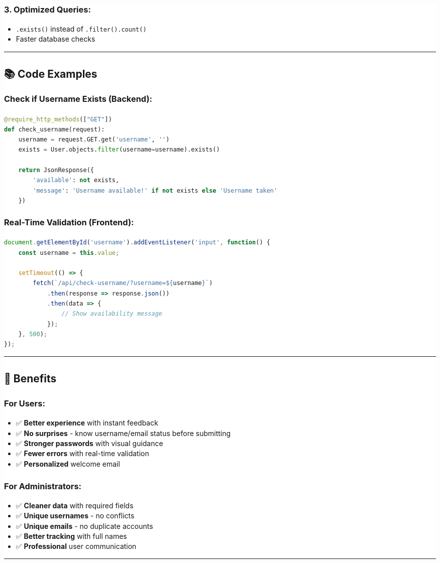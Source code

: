 ### 3. **Optimized Queries:**
- `.exists()` instead of `.filter().count()`
- Faster database checks

---

## 📚 Code Examples

### Check if Username Exists (Backend):
```python
@require_http_methods(["GET"])
def check_username(request):
    username = request.GET.get('username', '')
    exists = User.objects.filter(username=username).exists()
    
    return JsonResponse({
        'available': not exists,
        'message': 'Username available!' if not exists else 'Username taken'
    })
```

### Real-Time Validation (Frontend):
```javascript
document.getElementById('username').addEventListener('input', function() {
    const username = this.value;
    
    setTimeout(() => {
        fetch(`/api/check-username/?username=${username}`)
            .then(response => response.json())
            .then(data => {
                // Show availability message
            });
    }, 500);
});
```

---

## 🎯 Benefits

### For Users:
- ✅ **Better experience** with instant feedback
- ✅ **No surprises** - know username/email status before submitting
- ✅ **Stronger passwords** with visual guidance
- ✅ **Fewer errors** with real-time validation
- ✅ **Personalized** welcome email

### For Administrators:
- ✅ **Cleaner data** with required fields
- ✅ **Unique usernames** - no conflicts
- ✅ **Unique emails** - no duplicate accounts
- ✅ **Better tracking** with full names
- ✅ **Professional** user communication

---